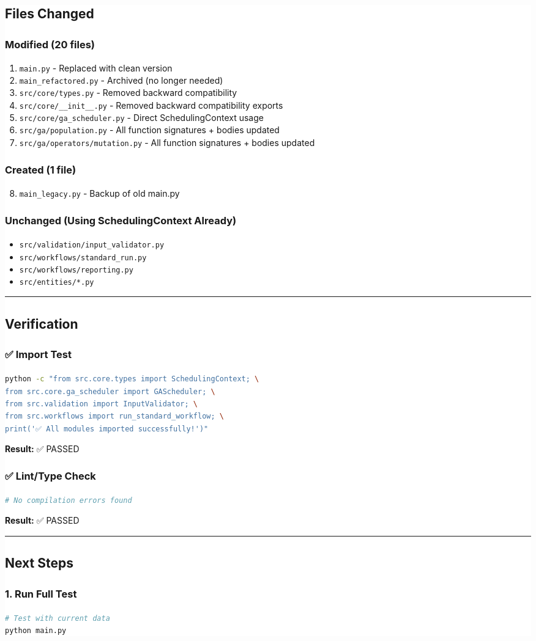 ## Files Changed

### Modified (20 files)
1. `main.py` - Replaced with clean version
2. `main_refactored.py` - Archived (no longer needed)
3. `src/core/types.py` - Removed backward compatibility
4. `src/core/__init__.py` - Removed backward compatibility exports
5. `src/core/ga_scheduler.py` - Direct SchedulingContext usage
6. `src/ga/population.py` - All function signatures + bodies updated
7. `src/ga/operators/mutation.py` - All function signatures + bodies updated

### Created (1 file)
8. `main_legacy.py` - Backup of old main.py

### Unchanged (Using SchedulingContext Already)
- `src/validation/input_validator.py`
- `src/workflows/standard_run.py`
- `src/workflows/reporting.py`
- `src/entities/*.py`

---

## Verification

### ✅ Import Test
```bash
python -c "from src.core.types import SchedulingContext; \
from src.core.ga_scheduler import GAScheduler; \
from src.validation import InputValidator; \
from src.workflows import run_standard_workflow; \
print('✅ All modules imported successfully!')"
```
**Result:** ✅ PASSED

### ✅ Lint/Type Check
```bash
# No compilation errors found
```
**Result:** ✅ PASSED

---

## Next Steps

### 1. Run Full Test
```bash
# Test with current data
python main.py
```
